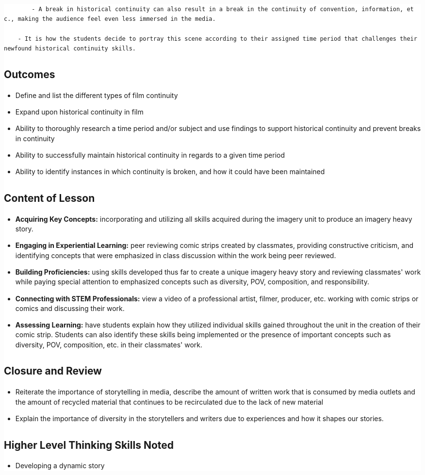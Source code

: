 			- A break in historical continuity can also result in a break in the continuity of convention, information, etc., making the audience feel even less immersed in the media.

		- It is how the students decide to portray this scene according to their assigned time period that challenges their newfound historical continuity skills.

## Outcomes

-   Define and list the different types of film continuity
    
-   Expand upon historical continuity in film
    
-   Ability to thoroughly research a time period and/or subject and use findings to support historical continuity and prevent breaks in continuity
    
-   Ability to successfully maintain historical continuity in regards to a given time period
    
-   Ability to identify instances in which continuity is broken, and how it could have been maintained

## Content of Lesson

- **Acquiring Key Concepts:** incorporating and utilizing all skills acquired during the imagery unit to produce an imagery heavy story.
- **Engaging in Experiential Learning:** peer reviewing comic strips created by classmates, providing constructive criticism, and identifying concepts that were emphasized in class discussion within the work being peer reviewed.

- **Building Proficiencies:** using skills developed thus far to create a unique imagery heavy story and reviewing classmates' work while paying special attention to emphasized concepts such as diversity, POV, composition, and responsibility.

- **Connecting with STEM Professionals:** view a video of a professional artist, filmer, producer, etc. working with comic strips or comics and discussing their work.

- **Assessing Learning:** have students explain how they utilized individual skills gained throughout the unit in the creation of their comic strip. Students can also identify these skills being implemented or the presence of important concepts such as diversity, POV, composition, etc. in their classmates' work.    
			
	
## Closure and Review
    

-   Reiterate the importance of storytelling in media, describe the amount of written work that is consumed by media outlets and the amount of recycled material that continues to be recirculated due to the lack of new material
    
-   Explain the importance of diversity in the storytellers and writers due to experiences and how it shapes our stories.
    

##  Higher Level Thinking Skills Noted
    
-   Developing a dynamic story
    